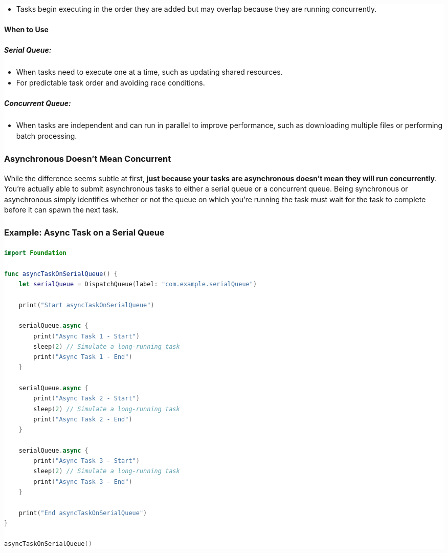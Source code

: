- Tasks begin executing in the order they are added but may overlap because they are running concurrently.

#### When to Use

##### Serial Queue:
- When tasks need to execute one at a time, such as updating shared resources.
- For predictable task order and avoiding race conditions.

##### Concurrent Queue:
- When tasks are independent and can run in parallel to improve performance, such as downloading multiple files or performing batch processing.

### Asynchronous Doesn’t Mean Concurrent

While the difference seems subtle at first, **just because your tasks are asynchronous doesn’t mean they will run concurrently**. You’re actually able to submit asynchronous tasks to either a serial queue or a concurrent queue. Being synchronous or asynchronous simply identifies whether or not the queue on which you’re running the task must wait for the task to complete before it can spawn the next task.

### **Example: Async Task on a Serial Queue**

```swift
import Foundation

func asyncTaskOnSerialQueue() {
    let serialQueue = DispatchQueue(label: "com.example.serialQueue")
    
    print("Start asyncTaskOnSerialQueue")
    
    serialQueue.async {
        print("Async Task 1 - Start")
        sleep(2) // Simulate a long-running task
        print("Async Task 1 - End")
    }
    
    serialQueue.async {
        print("Async Task 2 - Start")
        sleep(2) // Simulate a long-running task
        print("Async Task 2 - End")
    }
    
    serialQueue.async {
        print("Async Task 3 - Start")
        sleep(2) // Simulate a long-running task
        print("Async Task 3 - End")
    }
    
    print("End asyncTaskOnSerialQueue")
}

asyncTaskOnSerialQueue()
```
